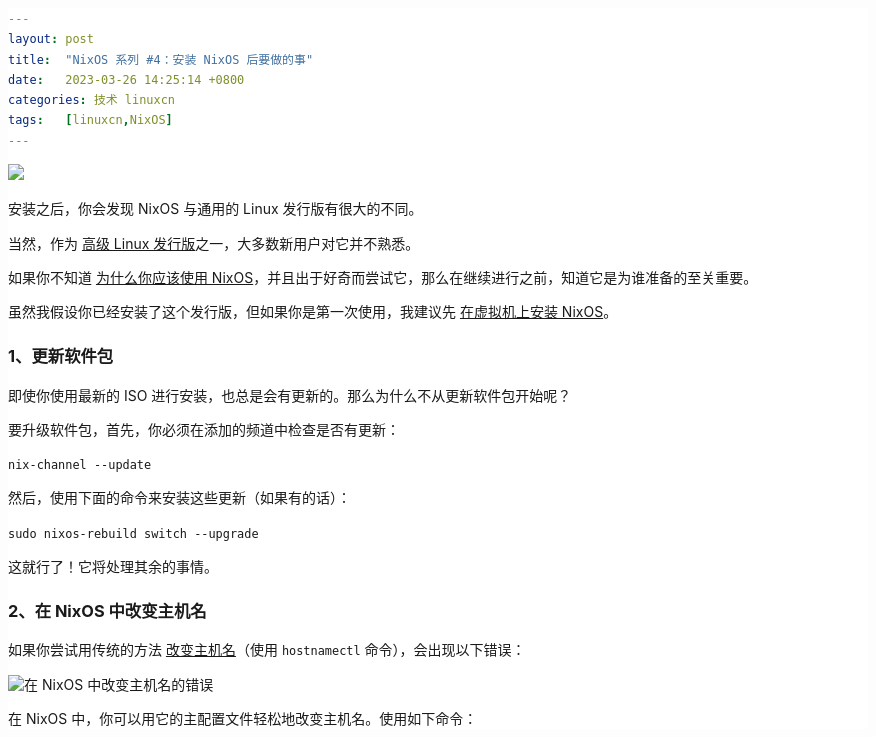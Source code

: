 ```yaml
---
layout: post
title:	"NixOS 系列 #4：安装 NixOS 后要做的事"
date:	2023-03-26 14:25:14 +0800 
categories:	技术 linuxcn 
tags:	[linuxcn,NixOS]
---
```



![](/Asserts/Images//attachment/album/202303/26/142500uzc095szl064s9xx.jpg)


安装之后，你会发现 NixOS 与通用的 Linux 发行版有很大的不同。


当然，作为 [高级 Linux 发行版](https://itsfoss.com/advanced-linux-distros/)之一，大多数新用户对它并不熟悉。


如果你不知道 [为什么你应该使用 NixOS](/article-15606-1.html)，并且出于好奇而尝试它，那么在继续进行之前，知道它是为谁准备的至关重要。


虽然我假设你已经安装了这个发行版，但如果你是第一次使用，我建议先 [在虚拟机上安装 NixOS](/article-15624-1.html)。


### 1、更新软件包


即使你使用最新的 ISO 进行安装，也总是会有更新的。那么为什么不从更新软件包开始呢？


要升级软件包，首先，你必须在添加的频道中检查是否有更新：



```
nix-channel --update

```

然后，使用下面的命令来安装这些更新（如果有的话）：



```
sudo nixos-rebuild switch --upgrade

```

这就行了！它将处理其余的事情。


### 2、在 NixOS 中改变主机名


如果你尝试用传统的方法 [改变主机名](https://itsfoss.com/change-hostname-ubuntu/)（使用 `hostnamectl` 命令），会出现以下错误：


![在 NixOS 中改变主机名的错误](/Asserts/Images//attachment/album/202303/26/142514uqjyy5wgdiyeqmpd.png)


在 NixOS 中，你可以用它的主配置文件轻松地改变主机名。使用如下命令：
